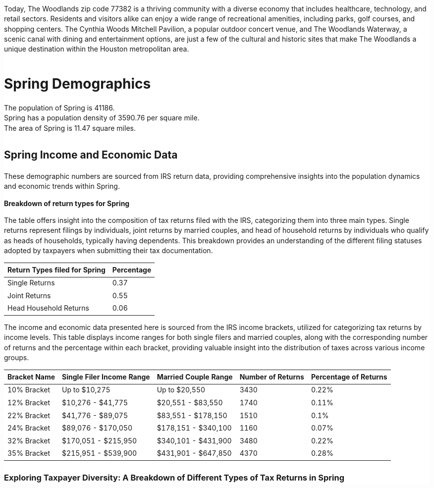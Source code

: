 Today, The Woodlands zip code 77382 is a thriving community with a diverse economy that includes healthcare, technology, and retail sectors. Residents and visitors alike can enjoy a wide range of recreational amenities, including parks, golf courses, and shopping centers. The Cynthia Woods Mitchell Pavilion, a popular outdoor concert venue, and The Woodlands Waterway, a scenic canal with dining and entertainment options, are just a few of the cultural and historic sites that make The Woodlands a unique destination within the Houston metropolitan area.

# Spring Demographics

The population of Spring is 41186.  
Spring has a population density of 3590.76 per square mile.  
The area of Spring is 11.47 square miles.  

## Spring Income and Economic Data

These demographic numbers are sourced from IRS return data, providing comprehensive insights into the population dynamics and economic trends within Spring.

**Breakdown of return types for Spring**

The table offers insight into the composition of tax returns filed with the IRS, categorizing them into three main types. Single returns represent filings by individuals, joint returns by married couples, and head of household returns by individuals who qualify as heads of households, typically having dependents. This breakdown provides an understanding of the different filing statuses adopted by taxpayers when submitting their tax documentation.

| Return Types filed for Spring                              | Percentage          |
|----------------------------------------------------------|---------------------|
| Single Returns                                            | 0.37 |
| Joint Returns                                             | 0.55 |
| Head Household Returns                                    | 0.06 |

The income and economic data presented here is sourced from the IRS income brackets, utilized for categorizing tax returns by income levels. This table displays income ranges for both single filers and married couples, along with the corresponding number of returns and the percentage within each bracket, providing valuable insight into the distribution of taxes across various income groups.

| Bracket Name       | Single Filer Income Range | Married Couple Range | Number of Returns | Percentage of Returns |
|--------------------|----------------------------|----------------------|-------------------|-----------------------|
| 10% Bracket        | Up to $10,275              | Up to $20,550        | 3430 | 0.22% |
| 12% Bracket        | $10,276 - $41,775          | $20,551 - $83,550    | 1740 | 0.11% |
| 22% Bracket        | $41,776 - $89,075          | $83,551 - $178,150   | 1510 | 0.1% |
| 24% Bracket        | $89,076 - $170,050         | $178,151 - $340,100  | 1160 | 0.07% |
| 32% Bracket        | $170,051 - $215,950        | $340,101 - $431,900  | 3480 | 0.22% |
| 35% Bracket        | $215,951 - $539,900        | $431,901 - $647,850  | 4370 | 0.28% |

### Exploring Taxpayer Diversity: A Breakdown of Different Types of Tax Returns in Spring

